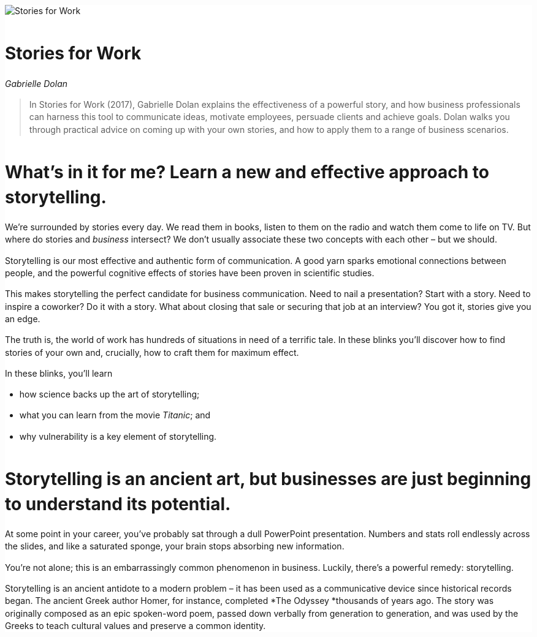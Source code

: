 ![Stories for Work](https://images.blinkist.com/images/books/5c5033c36cee070007d815a0/1_1/470.jpg)
# Stories for Work
*Gabrielle Dolan*

>In Stories for Work (2017), Gabrielle Dolan explains the effectiveness of a powerful story, and how business professionals can harness this tool to communicate ideas, motivate employees, persuade clients and achieve goals. Dolan walks you through practical advice on coming up with your own stories, and how to apply them to a range of business scenarios.


# What’s in it for me? Learn a new and effective approach to storytelling.

We’re surrounded by stories every day. We read them in books, listen to them on the radio and watch them come to life on TV. But where do stories and *business* intersect? We don’t usually associate these two concepts with each other – but we should.

Storytelling is our most effective and authentic form of communication. A good yarn sparks emotional connections between people, and the powerful cognitive effects of stories have been proven in scientific studies.

This makes storytelling the perfect candidate for business communication. Need to nail a presentation? Start with a story. Need to inspire a coworker? Do it with a story. What about closing that sale or securing that job at an interview? You got it, stories give you an edge.

The truth is, the world of work has hundreds of situations in need of a terrific tale. In these blinks you’ll discover how to find stories of your own and, crucially, how to craft them for maximum effect.

In these blinks, you’ll learn

- how science backs up the art of storytelling;

- what you can learn from the movie *Titanic*; and

- why vulnerability is a key element of storytelling.


# Storytelling is an ancient art, but businesses are just beginning to understand its potential.

At some point in your career, you’ve probably sat through a dull PowerPoint presentation. Numbers and stats roll endlessly across the slides, and like a saturated sponge, your brain stops absorbing new information.

You’re not alone; this is an embarrassingly common phenomenon in business. Luckily, there’s a powerful remedy: storytelling.

Storytelling is an ancient antidote to a modern problem – it has been used as a communicative device since historical records began. The ancient Greek author Homer, for instance, completed *The Odyssey *thousands of years ago. The story was originally composed as an epic spoken-word poem, passed down verbally from generation to generation, and was used by the Greeks to teach cultural values and preserve a common identity.
